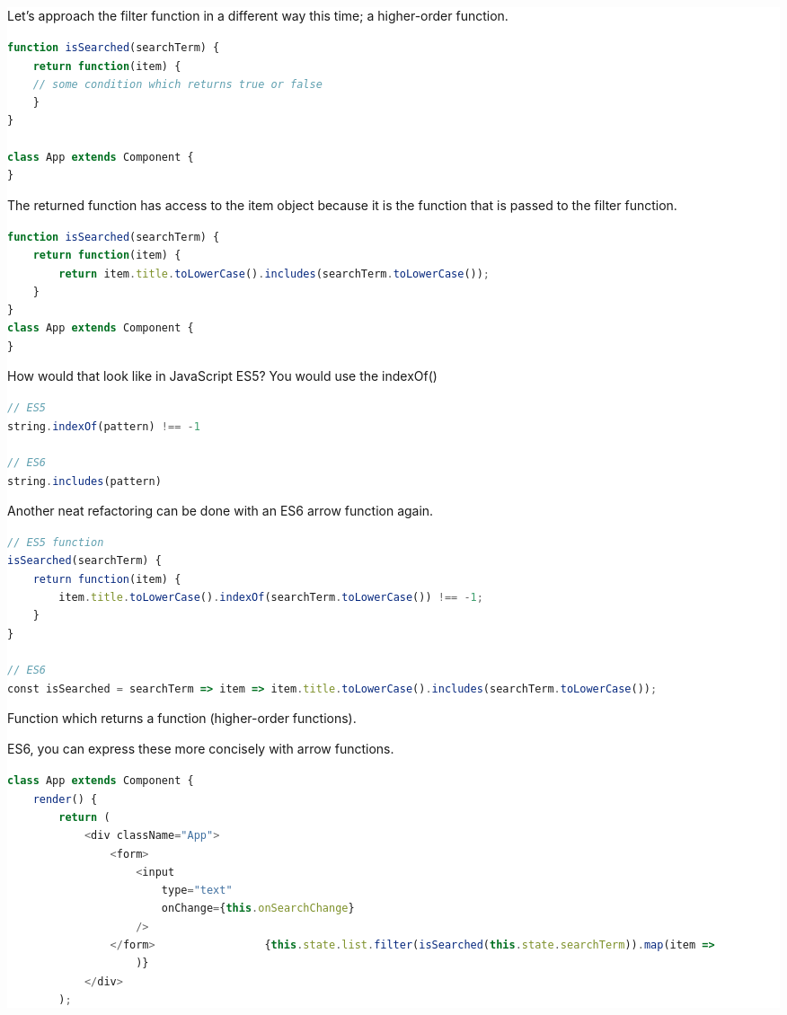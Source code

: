 Let’s approach the filter function in a different way this time;  a higher-order function.

```JavaScript
function isSearched(searchTerm) {
	return function(item) {
    // some condition which returns true or false
    }
}

class App extends Component {
}
```

The returned function has access to the item object because it is the function that is passed to the filter function.

```JavaScript
function isSearched(searchTerm) {
	return function(item) {
    	return item.title.toLowerCase().includes(searchTerm.toLowerCase());
    }
}
class App extends Component {
}
```

How would that look like in JavaScript ES5? You would use the indexOf()

```JavaScript
// ES5
string.indexOf(pattern) !== -1

// ES6
string.includes(pattern)
```

Another neat refactoring can be done with an ES6 arrow function again.

```JavaScript
// ES5 function
isSearched(searchTerm) {
	return function(item) {
    	item.title.toLowerCase().indexOf(searchTerm.toLowerCase()) !== -1;
    }
}

// ES6
const isSearched = searchTerm => item => item.title.toLowerCase().includes(searchTerm.toLowerCase());
```
Function which returns a function (higher-order functions).

ES6, you can express these more concisely with arrow functions.

```JavaScript
class App extends Component {
	render() {
    	return (
        	<div className="App">
            	<form>
                	<input
                    	type="text"
                        onChange={this.onSearchChange}
                    />
				</form>                	{this.state.list.filter(isSearched(this.state.searchTerm)).map(item =>
                    )}
            </div>
        );
```